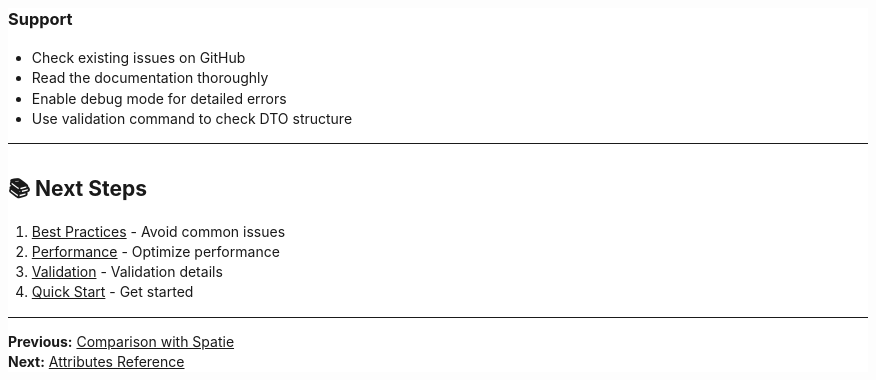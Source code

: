 ### Support

- Check existing issues on GitHub
- Read the documentation thoroughly
- Enable debug mode for detailed errors
- Use validation command to check DTO structure

---

## 📚 Next Steps

1. [Best Practices](29-best-practices.md) - Avoid common issues
2. [Performance](27-performance.md) - Optimize performance
3. [Validation](07-validation.md) - Validation details
4. [Quick Start](03-quick-start.md) - Get started

---

**Previous:** [Comparison with Spatie](31-comparison-with-spatie.md)  
**Next:** [Attributes Reference](33-attributes-reference.md)

